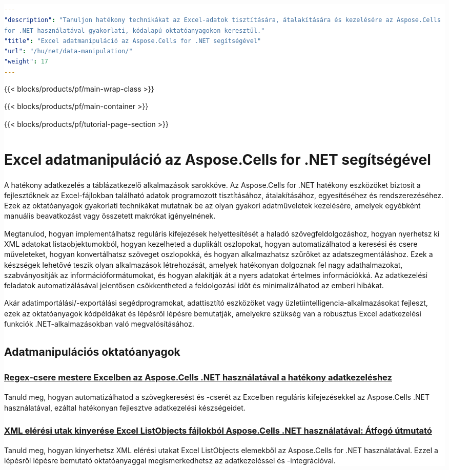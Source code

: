 ```yaml
---
"description": "Tanuljon hatékony technikákat az Excel-adatok tisztítására, átalakítására és kezelésére az Aspose.Cells for .NET használatával gyakorlati, kódalapú oktatóanyagokon keresztül."
"title": "Excel adatmanipuláció az Aspose.Cells for .NET segítségével"
"url": "/hu/net/data-manipulation/"
"weight": 17
---
```


{{< blocks/products/pf/main-wrap-class >}}

{{< blocks/products/pf/main-container >}}

{{< blocks/products/pf/tutorial-page-section >}}


# Excel adatmanipuláció az Aspose.Cells for .NET segítségével

A hatékony adatkezelés a táblázatkezelő alkalmazások sarokköve. Az Aspose.Cells for .NET hatékony eszközöket biztosít a fejlesztőknek az Excel-fájlokban található adatok programozott tisztításához, átalakításához, egyesítéséhez és rendszerezéséhez. Ezek az oktatóanyagok gyakorlati technikákat mutatnak be az olyan gyakori adatműveletek kezelésére, amelyek egyébként manuális beavatkozást vagy összetett makrókat igényelnének.

Megtanulod, hogyan implementálhatsz reguláris kifejezések helyettesítését a haladó szövegfeldolgozáshoz, hogyan nyerhetsz ki XML adatokat listaobjektumokból, hogyan kezelheted a duplikált oszlopokat, hogyan automatizálhatod a keresési és csere műveleteket, hogyan konvertálhatsz szöveget oszlopokká, és hogyan alkalmazhatsz szűrőket az adatszegmentáláshoz. Ezek a készségek lehetővé teszik olyan alkalmazások létrehozását, amelyek hatékonyan dolgoznak fel nagy adathalmazokat, szabványosítják az információformátumokat, és hogyan alakítják át a nyers adatokat értelmes információkká. Az adatkezelési feladatok automatizálásával jelentősen csökkentheted a feldolgozási időt és minimalizálhatod az emberi hibákat.

Akár adatimportálási/-exportálási segédprogramokat, adattisztító eszközöket vagy üzletiintelligencia-alkalmazásokat fejleszt, ezek az oktatóanyagok kódpéldákat és lépésről lépésre bemutatják, amelyekre szükség van a robusztus Excel adatkezelési funkciók .NET-alkalmazásokban való megvalósításához.


## Adatmanipulációs oktatóanyagok

### [Regex-csere mestere Excelben az Aspose.Cells .NET használatával a hatékony adatkezeléshez](./aspose-cells-dotnet-regex-replacement-excel)
Tanuld meg, hogyan automatizálhatod a szövegkeresést és -cserét az Excelben reguláris kifejezésekkel az Aspose.Cells .NET használatával, ezáltal hatékonyan fejlesztve adatkezelési készségeidet.

### [XML elérési utak kinyerése Excel ListObjects fájlokból Aspose.Cells .NET használatával: Átfogó útmutató](./aspose-cells-net-extract-xml-listobjects)
Tanuld meg, hogyan kinyerhetsz XML elérési utakat Excel ListObjects elemekből az Aspose.Cells for .NET használatával. Ezzel a lépésről lépésre bemutató oktatóanyaggal megismerkedhetsz az adatkezeléssel és -integrációval.
